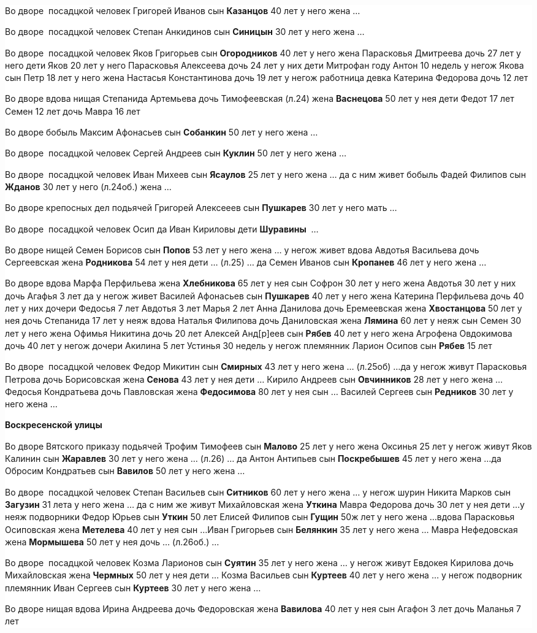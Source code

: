 Во дворе  посадцкой человек Григорей Иванов сын **Казанцов** 40 лет у него жена …

Во дворе  посадцкой человек Степан Анкидинов сын **Синицын** 30 лет у него жена …

Во дворе  посадцкой человек Яков Григорьев сын **Огородников** 40 лет у него жена Парасковья Дмитреева дочь 27 лет у него дети Яков 20 лет у него Парасковья Алексеева дочь 24 лет у них дети Митрофан году Антон 10 недель у негож Якова сын Петр 18 лет у него жена Настасья Константинова дочь 19 лет у негож работница девка Катерина Федорова дочь 12 лет

Во дворе вдова нищая Степанида Артемьева дочь Тимофеевская (л.24) жена **Васнецова** 50 лет у нея дети Федот 17 лет Семен 12 лет дочь Мавра 16 лет

Во дворе бобыль Максим Афонасьев сын **Собанкин** 50 лет у него жена …

Во дворе  посадцкой человек Сергей Андреев сын **Куклин** 50 лет у него жена …

Во дворе  посадцкой человек Иван Михеев сын **Ясаулов** 25 лет у него жена … да с ним живет бобыль Фадей Филипов сын **Жданов** 30 лет у него (л.24об.) жена …

Во дворе крепосных дел подьячей Григорей Алексееев сын **Пушкарев** 30 лет у него мать …

Во дворе  посадцкой человек Осип да Иван Кириловы дети **Шуравины**  …

Во дворе нищей Семен Борисов сын **Попов** 53 лет у него жена … у негож живет вдова Авдотья Васильева дочь Сергеевская жена **Родникова** 54 лет у нея дети … (л.25) … да Семен Иванов сын **Кропанев** 46 лет у него жена …

Во дворе вдова Марфа Перфильева жена **Хлебникова** 65 лет у нея сын Софрон 30 лет у него жена Авдотья 30 лет у них дочь Агафья 3 лет да у негож живет Василей Афонасьев сын **Пушкарев** 40 лет у него жена Катерина Перфильева дочь 40 лет у них дочери Федосья 7 лет Авдотья 3 лет Марья 2 лет Анна Данилова дочь Еремеевская жена **Хвостанцова** 50 лет у нея дочь Степанида 17 лет у неяж вдова Наталья Филипова дочь Даниловская жена **Лямина** 60 лет у неяж сын Семен 30 лет у него жена Офимья Никитина дочь 20 лет Алексей Анд\[р\]еев сын **Рябев** 40 лет у него жена Агрофена Овдокимова дочь 40 лет у негож дочери Акилина 5 лет Устинья 30 недель у негож племянник Ларион Осипов сын **Рябев** 15 лет

Во дворе  посадцкой человек Федор Микитин сын **Смирных** 43 лет у него жена … (л.25об) …да у негож живут Парасковья Петрова дочь Борисовская жена **Сенова** 43 лет у нея дети … Кирило Андреев сын **Овчинников** 28 лет у него жена … Федосья Кондратьева дочь Павловская жена **Федосимова** 80 лет у нея сын … Василей Сергеев сын **Редников** 30 лет у него жена …

**Воскресенской улицы**

Во дворе Вятского приказу подьячей Трофим Тимофеев сын **Малово** 25 лет у него жена Оксинья 25 лет у негож живут Яков Калинин сын **Жаравлев** 30 лет у него жена … (л.26) … да Антон Антипьев сын **Поскребышев** 45 лет у него жена …да Обросим Кондратьев сын **Вавилов** 50 лет у него жена …

Во дворе  посадцкой человек Степан Васильев сын **Ситников** 60 лет у него жена … у негож шурин Никита Марков сын **Загузин** 31 лета у него жена … да с ним же живут Михайловская жена **Уткина** Мавра Федорова дочь 30 лет у нея дети …у неяж подворники Федор Юрьев сын **Уткин** 50 лет Елисей Филипов сын **Гущин** 50ж лет у него жена …вдова Парасковья Осиповская жена **Метелева** 40 лет у нея сын …Иван Григорьев сын **Белянкин** 35 лет у него жена … Мавра Нефедовская жена **Мормышева** 50 лет у нея дочь … (л.26об.) …

Во дворе  посадцкой человек Козма Ларионов сын **Суятин** 35 лет у него жена … у негож живут Евдокея Кирилова дочь Михайловская жена **Чермных** 50 лет у нея дети … Козма Васильев сын **Куртеев** 40 лет у него жена … у негож подворник племянник Иван Сергеев сын **Куртеев** 30 лет у него жена …

Во дворе нищая вдова Ирина Андреева дочь Федоровская жена **Вавилова** 40 лет у нея сын Агафон 3 лет дочь Маланья 7 лет
